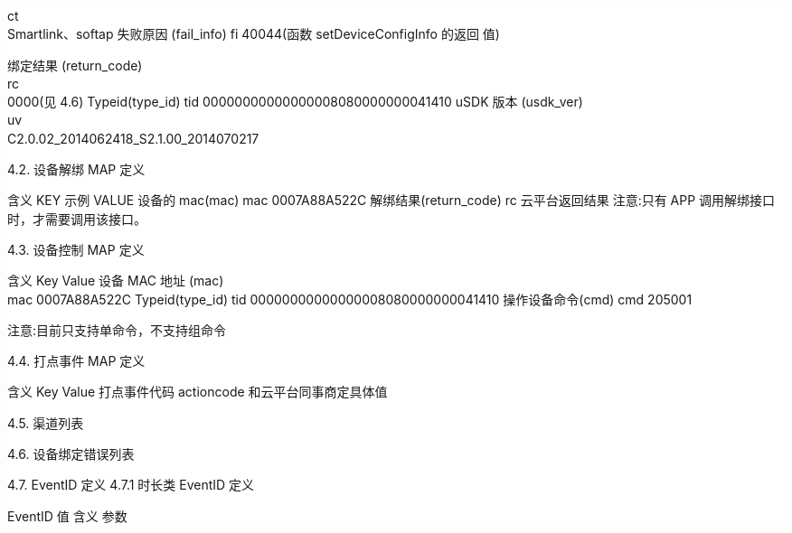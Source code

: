 ct	
Smartlink、softap
失败原因
(fail_info)	
fi	40044(函数 setDeviceConfigInfo 的返回
值)
 
绑定结果
(return_code)	
rc	
0000(见 4.6)
Typeid(type_id)	tid	00000000000000008080000000041410
uSDK 版本
(usdk_ver)	
uv	
C2.0.02_2014062418_S2.1.00_2014070217



4.2.	设备解绑 MAP 定义

含义 KEY 示例 VALUE
设备的 mac(mac)	mac	0007A88A522C
解绑结果(return_code)	rc	云平台返回结果
注意:只有 APP 调用解绑接口时，才需要调用该接口。


4.3.	设备控制 MAP 定义

含义	Key	Value
设备 MAC 地址
(mac)	
mac	
0007A88A522C
Typeid(type_id)	tid	00000000000000008080000000041410
操作设备命令(cmd)	cmd	205001
 
注意:目前只支持单命令，不支持组命令

4.4.	打点事件 MAP 定义

含义	Key	Value
打点事件代码	actioncode	和云平台同事商定具体值

4.5.	渠道列表

 
 
 

 

4.6.	设备绑定错误列表

 

 

4.7.	EventID 定义
4.7.1	时长类 EventID 定义

EventID	值	含义	参数
